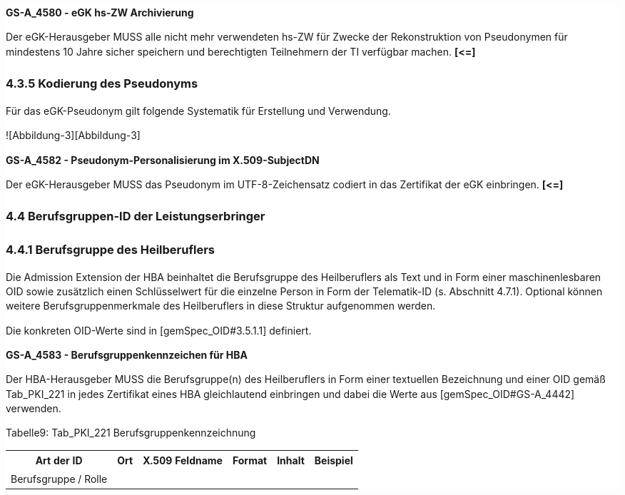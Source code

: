 **GS-A_4580 - eGK hs-ZW Archivierung**

Der eGK-Herausgeber MUSS alle nicht mehr verwendeten hs-ZW für Zwecke der
Rekonstruktion von Pseudonymen für mindestens 10 Jahre sicher speichern und
berechtigten Teilnehmern der TI verfügbar machen. **[\<=]**

### 4.3.5 Kodierung des Pseudonyms

Für das eGK-Pseudonym gilt folgende Systematik für Erstellung und Verwendung.

![Abbildung-3][Abbildung-3]

**GS-A_4582 - Pseudonym-Personalisierung im X.509-SubjectDN**

Der eGK-Herausgeber MUSS das Pseudonym im UTF-8-Zeichensatz codiert in das
Zertifikat der eGK einbringen. **[\<=]**

### 4.4 Berufsgruppen-ID der Leistungserbringer

### 4.4.1 Berufsgruppe des Heilberuflers

Die Admission Extension der HBA beinhaltet die Berufsgruppe des Heilberuflers
als Text und in Form einer maschinenlesbaren OID sowie zusätzlich einen
Schlüsselwert für die einzelne Person in Form der Telematik-ID (s. Abschnitt
4.7.1). Optional können weitere Berufsgruppenmerkmale des Heilberuflers in
diese Struktur aufgenommen werden.

Die konkreten OID-Werte sind in [gemSpec_OID#3.5.1.1] definiert.

**GS-A_4583 - Berufsgruppenkennzeichen für HBA**

Der HBA-Herausgeber MUSS die Berufsgruppe(n) des Heilberuflers in Form einer
textuellen Bezeichnung und einer OID gemäß Tab_PKI_221 in jedes Zertifikat
eines HBA gleichlautend einbringen und dabei die Werte aus
[gemSpec_OID#GS-A_4442] verwenden.

Tabelle9: Tab_PKI_221 Berufsgruppenkennzeichnung

<table><tr><th>
Art der ID

</th><th>
Ort

</th><th>
X.509 Feldname

</th><th>
Format

</th><th>
Inhalt

</th><th>
Beispiel

</th></tr><tr><td>
Berufsgruppe / Rolle
